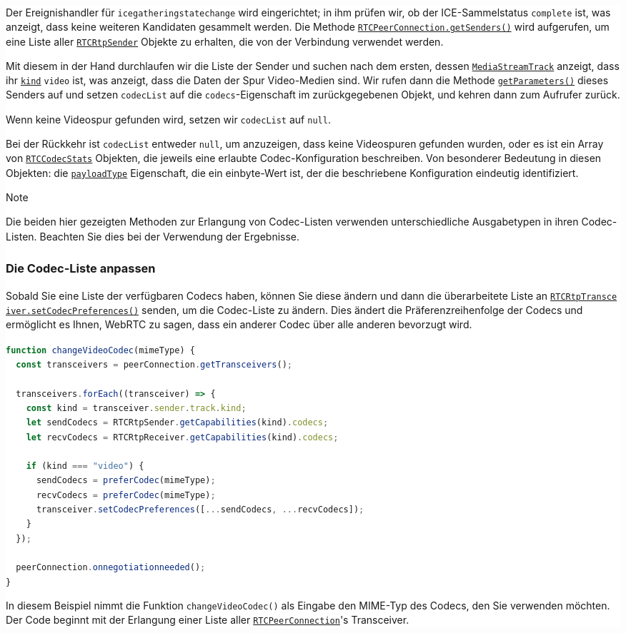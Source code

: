 Der Ereignishandler für `icegatheringstatechange` wird eingerichtet; in ihm prüfen wir, ob der ICE-Sammelstatus `complete` ist, was anzeigt, dass keine weiteren Kandidaten gesammelt werden. Die Methode [`RTCPeerConnection.getSenders()`](/de/docs/Web/API/RTCPeerConnection/getSenders) wird aufgerufen, um eine Liste aller [`RTCRtpSender`](/de/docs/Web/API/RTCRtpSender) Objekte zu erhalten, die von der Verbindung verwendet werden.

Mit diesem in der Hand durchlaufen wir die Liste der Sender und suchen nach dem ersten, dessen [`MediaStreamTrack`](/de/docs/Web/API/MediaStreamTrack) anzeigt, dass ihr [`kind`](/de/docs/Web/API/MediaStreamTrack/kind) `video` ist, was anzeigt, dass die Daten der Spur Video-Medien sind.
Wir rufen dann die Methode [`getParameters()`](/de/docs/Web/API/RTCRtpSender/getParameters) dieses Senders auf und setzen `codecList` auf die `codecs`-Eigenschaft im zurückgegebenen Objekt, und kehren dann zum Aufrufer zurück.

Wenn keine Videospur gefunden wird, setzen wir `codecList` auf `null`.

Bei der Rückkehr ist `codecList` entweder `null`, um anzuzeigen, dass keine Videospuren gefunden wurden, oder es ist ein Array von [`RTCCodecStats`](/de/docs/Web/API/RTCCodecStats) Objekten, die jeweils eine erlaubte Codec-Konfiguration beschreiben. Von besonderer Bedeutung in diesen Objekten: die [`payloadType`](/de/docs/Web/API/RTCCodecStats/payloadType) Eigenschaft, die ein einbyte-Wert ist, der die beschriebene Konfiguration eindeutig identifiziert.

> [!NOTE]
> Die beiden hier gezeigten Methoden zur Erlangung von Codec-Listen verwenden unterschiedliche Ausgabetypen in ihren Codec-Listen. Beachten Sie dies bei der Verwendung der Ergebnisse.

### Die Codec-Liste anpassen

Sobald Sie eine Liste der verfügbaren Codecs haben, können Sie diese ändern und dann die überarbeitete Liste an [`RTCRtpTransceiver.setCodecPreferences()`](/de/docs/Web/API/RTCRtpTransceiver/setCodecPreferences) senden, um die Codec-Liste zu ändern. Dies ändert die Präferenzreihenfolge der Codecs und ermöglicht es Ihnen, WebRTC zu sagen, dass ein anderer Codec über alle anderen bevorzugt wird.

```js
function changeVideoCodec(mimeType) {
  const transceivers = peerConnection.getTransceivers();

  transceivers.forEach((transceiver) => {
    const kind = transceiver.sender.track.kind;
    let sendCodecs = RTCRtpSender.getCapabilities(kind).codecs;
    let recvCodecs = RTCRtpReceiver.getCapabilities(kind).codecs;

    if (kind === "video") {
      sendCodecs = preferCodec(mimeType);
      recvCodecs = preferCodec(mimeType);
      transceiver.setCodecPreferences([...sendCodecs, ...recvCodecs]);
    }
  });

  peerConnection.onnegotiationneeded();
}
```

In diesem Beispiel nimmt die Funktion `changeVideoCodec()` als Eingabe den MIME-Typ des Codecs, den Sie verwenden möchten. Der Code beginnt mit der Erlangung einer Liste aller [`RTCPeerConnection`](/de/docs/Web/API/RTCPeerConnection)'s Transceiver.

